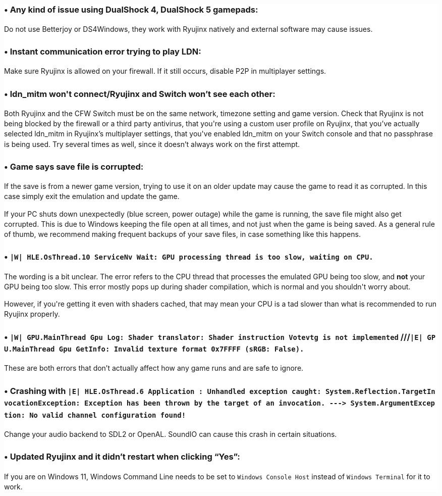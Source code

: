 ### • Any kind of issue using DualShock 4, DualShock 5 gamepads:
Do not use Betterjoy or DS4Windows, they work with Ryujinx natively and external software may cause issues.

### • Instant communication error trying to play LDN: 
Make sure Ryujinx is allowed on your firewall. If it still occurs, disable P2P in multiplayer settings.

### • ldn_mitm won't connect/Ryujinx and Switch won’t see each other:
Both Ryujinx and the CFW Switch must be on the same network, timezone setting and game version. Check that Ryujinx is not being blocked by the firewall or a third party antivirus, that you're using a custom user profile on Ryujinx, that you’ve actually selected ldn_mitm in Ryujinx’s multiplayer settings, that you've enabled ldn_mitm on your Switch console and that no passphrase is being used. Try several times as well, since it doesn’t always work on the first attempt.

### • Game says save file is corrupted:
If the save is from a newer game version, trying to use it on an older update may cause the game to read it as corrupted. In this case simply exit the emulation and update the game.

If your PC shuts down unexpectedly (blue screen, power outage) while the game is running, the save file might also get corrupted. This is due to Windows keeping the file open at all times, and not just when the game is being saved. As a general rule of thumb, we recommend making frequent backups of your save files, in case something like this happens.

### • `|W| HLE.OsThread.10 ServiceNv Wait: GPU processing thread is too slow, waiting on CPU.`
The wording is a bit unclear. The error refers to the CPU thread that processes the emulated GPU being too slow, and **not** your GPU being too slow. This error mostly pops up during shader compilation, which is normal and you shouldn't worry about.

However, if you're getting it even with shaders cached, that may mean your CPU is a tad slower than what is recommended to run Ryujinx properly.

### • `|W| GPU.MainThread Gpu Log: Shader translator: Shader instruction Votevtg is not implemented` ///`|E| GPU.MainThread Gpu GetInfo: Invalid texture format 0x7FFFF (sRGB: False).`
These are both errors that don’t actually affect how any game runs and are safe to ignore.

### • Crashing with `|E| HLE.OsThread.6 Application : Unhandled exception caught: System.Reflection.TargetInvocationException: Exception has been thrown by the target of an invocation. ---> System.ArgumentException: No valid channel configuration found!`
Change your audio backend to SDL2 or OpenAL. SoundIO can cause this crash in certain situations.

### • Updated Ryujinx and it didn’t restart when clicking “Yes”:
If you are on Windows 11, Windows Command Line needs to be set to `Windows Console Host` instead of `Windows Terminal` for it to work.
